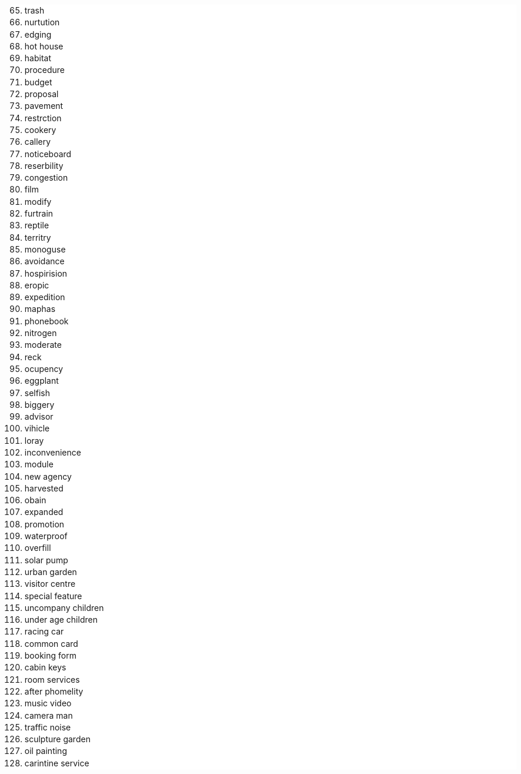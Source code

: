 65. trash
66. nurtution
67. edging
68. hot house
69. habitat
70. procedure
71. budget
72. proposal
73. pavement
74. restrction
75. cookery
76. callery
77. noticeboard
78. reserbility
79. congestion
80. film
81. modify
82. furtrain
83. reptile
84. territry
85. monoguse
86. avoidance
87. hospirision
88. eropic
89. expedition
90. maphas
91. phonebook
92. nitrogen
93. moderate
94. reck
95. ocupency
96. eggplant
97. selfish
98. biggery
99. advisor
100. vihicle
101. loray
102. inconvenience
103. module
104. new agency
105. harvested
106. obain
107. expanded
108. promotion
109. waterproof
110. overfill
111. solar pump
112. urban garden
113. visitor centre
114. special feature
115. uncompany children
116. under age children
117. racing car
118. common card
119. booking form
120. cabin keys
121. room services
122. after phomelity
123. music video
124. camera man
125. traffic noise
126. sculpture garden
127. oil painting
128. carintine service